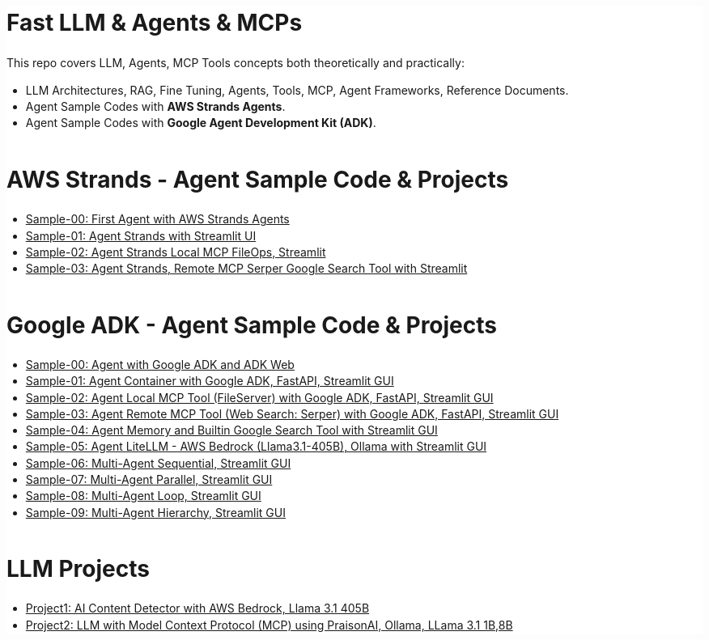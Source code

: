 # Fast LLM & Agents & MCPs
This repo covers LLM, Agents, MCP Tools concepts both theoretically and practically:
- LLM Architectures, RAG, Fine Tuning, Agents, Tools, MCP, Agent Frameworks, Reference Documents.
- Agent Sample Codes with **AWS Strands Agents**.
- Agent Sample Codes with **Google Agent Development Kit (ADK)**.

# AWS Strands - Agent Sample Code & Projects
- [Sample-00: First Agent with AWS Strands Agents](https://github.com/omerbsezer/Fast-LLM-Agent-MCP/tree/main/agents/aws_strands/00-first-agent-strands)
- [Sample-01: Agent Strands with Streamlit UI](https://github.com/omerbsezer/Fast-LLM-Agent-MCP/tree/main/agents/aws_strands/01-agent-strands-function-streamlit)
- [Sample-02: Agent Strands Local MCP FileOps, Streamlit](https://github.com/omerbsezer/Fast-LLM-Agent-MCP/tree/main/agents/aws_strands/02-agent-strands-local-mcp-fileOps-streamlit)
- [Sample-03: Agent Strands, Remote MCP Serper Google Search Tool with Streamlit](https://github.com/omerbsezer/Fast-LLM-Agent-MCP/tree/main/agents/aws_strands/03-agent-strands-remote-mcp-serper-streamlit)


# Google ADK - Agent Sample Code & Projects
- [Sample-00: Agent with Google ADK and ADK Web](https://github.com/omerbsezer/Fast-LLM-Agent-MCP/tree/main/agents/google_adk/00-first-agent-with-adk-web)
- [Sample-01: Agent Container with Google ADK, FastAPI, Streamlit GUI](https://github.com/omerbsezer/Fast-LLM-Agent-MCP/tree/main/agents/google_adk/01-agent-function-tools-container-streamlit)
- [Sample-02: Agent Local MCP Tool (FileServer) with Google ADK, FastAPI, Streamlit GUI](https://github.com/omerbsezer/Fast-LLM-Agent-MCP/tree/main/agents/google_adk/02-agent-local-mcp-fileOps-streamlit)
- [Sample-03: Agent Remote MCP Tool (Web Search: Serper) with Google ADK, FastAPI, Streamlit GUI](https://github.com/omerbsezer/Fast-LLM-Agent-MCP/tree/main/agents/google_adk/03-agent-remote-mcp-google-search-serper)
- [Sample-04: Agent Memory and Builtin Google Search Tool with Streamlit GUI](https://github.com/omerbsezer/Fast-LLM-Agent-MCP/tree/main/agents/google_adk/04-agent-memory-builtin-search-tool)
- [Sample-05: Agent LiteLLM - AWS Bedrock (Llama3.1-405B), Ollama with Streamlit GUI](https://github.com/omerbsezer/Fast-LLM-Agent-MCP/tree/main/agents/google_adk/05-agent-litellm-bedrock-ollama)
- [Sample-06: Multi-Agent Sequential, Streamlit GUI](https://github.com/omerbsezer/Fast-LLM-Agent-MCP/tree/main/agents/google_adk/06-multiagent-workflow-sequential)
- [Sample-07: Multi-Agent Parallel, Streamlit GUI](https://github.com/omerbsezer/Fast-LLM-Agent-MCP/tree/main/agents/google_adk/07-multiagent-workflow-parallel)
- [Sample-08: Multi-Agent Loop, Streamlit GUI](https://github.com/omerbsezer/Fast-LLM-Agent-MCP/tree/main/agents/google_adk/08-multiagent-loop)
- [Sample-09: Multi-Agent Hierarchy, Streamlit GUI](https://github.com/omerbsezer/Fast-LLM-Agent-MCP/tree/main/agents/google_adk/09-multiagent-hierarchy)

# LLM Projects
- [Project1: AI Content Detector with AWS Bedrock, Llama 3.1 405B](https://github.com/omerbsezer/Fast-LLM-Agent-MCP/tree/main/projects/Project1-AI-Content-Detector-AWS-Bedrock)
- [Project2: LLM with Model Context Protocol (MCP) using PraisonAI, Ollama, LLama 3.1 1B,8B](https://github.com/omerbsezer/Fast-LLM-Agent-MCP/tree/main/projects/Project2-MCP-Agent-Ollama)
